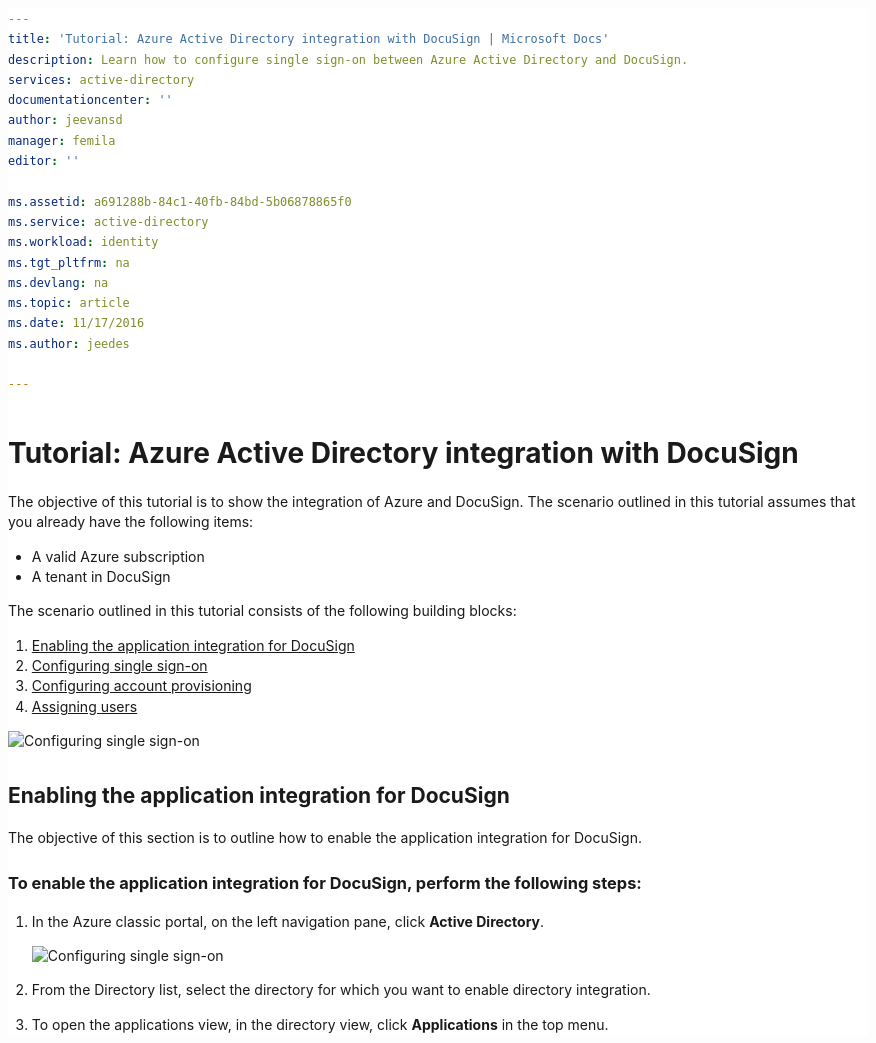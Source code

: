 ```yaml
---
title: 'Tutorial: Azure Active Directory integration with DocuSign | Microsoft Docs'
description: Learn how to configure single sign-on between Azure Active Directory and DocuSign.
services: active-directory
documentationcenter: ''
author: jeevansd
manager: femila
editor: ''

ms.assetid: a691288b-84c1-40fb-84bd-5b06878865f0
ms.service: active-directory
ms.workload: identity
ms.tgt_pltfrm: na
ms.devlang: na
ms.topic: article
ms.date: 11/17/2016
ms.author: jeedes

---
```

# Tutorial: Azure Active Directory integration with DocuSign
The objective of this tutorial is to show the integration of Azure and DocuSign.
The scenario outlined in this tutorial assumes that you already have the following items:

* A valid Azure subscription
* A tenant in DocuSign

The scenario outlined in this tutorial consists of the following building blocks:

1. [Enabling the application integration for DocuSign](#enabling-the-application-integration-for-docusign) 
2. [Configuring single sign-on](#configuring-single-sign-on) 
3. [Configuring account provisioning](#configuring-account-provisioning) 
4. [Assigning users](#assigning-users) 
   
![Configuring single sign-on][0]

## Enabling the application integration for DocuSign
The objective of this section is to outline how to enable the application integration for DocuSign.

### To enable the application integration for DocuSign, perform the following steps:
1. In the Azure classic portal, on the left navigation pane, click **Active Directory**.
   
    ![Configuring single sign-on][1]
2. From the Directory list, select the directory for which you want to enable directory integration.
3. To open the applications view, in the directory view, click **Applications** in the top menu.
   

[0]: ./media/active-directory-saas-docusign-tutorial/tutorial_docusign_00.png
[1]: ./media/active-directory-saas-docusign-tutorial/tutorial_general_01.png
[2]: ./media/active-directory-saas-docusign-tutorial/tutorial_general_02.png
[3]: ./media/active-directory-saas-docusign-tutorial/tutorial_general_03.png
[4]: ./media/active-directory-saas-docusign-tutorial/tutorial_general_04.png
[5]: ./media/active-directory-saas-docusign-tutorial/tutorial_docusign_01.png
[6]: ./media/active-directory-saas-docusign-tutorial/tutorial_docusign_02.png
[7]: ./media/active-directory-saas-docusign-tutorial/tutorial_docusign_03.png
[8]: ./media/active-directory-saas-docusign-tutorial/tutorial_docusign_04.png
[9]: ./media/active-directory-saas-docusign-tutorial/tutorial_docusign_05.png
[10]: ./media/active-directory-saas-docusign-tutorial/tutorial_docusign_06.png
[14]: ./media/active-directory-saas-docusign-tutorial/tutorial_docusign_10.png
[15]: ./media/active-directory-saas-docusign-tutorial/tutorial_docusign_11.png
[30]: ./media/active-directory-saas-docusign-tutorial/tutorial_general_400.png
[31]: ./media/active-directory-saas-docusign-tutorial/tutorial_docusign_12.png
[32]: ./media/active-directory-saas-docusign-tutorial/tutorial_docusign_13.png
[33]: ./media/active-directory-saas-docusign-tutorial/tutorial_docusign_14.png
[40]: ./media/active-directory-saas-docusign-tutorial/tutorial_docusign_15.png
[41]: ./media/active-directory-saas-docusign-tutorial/tutorial_docusign_16.png
[42]: ./media/active-directory-saas-docusign-tutorial/tutorial_docusign_17.png
[43]: ./media/active-directory-saas-docusign-tutorial/tutorial_docusign_18.png
[51]: ./media/active-directory-saas-docusign-tutorial/tutorial_docusign_21.png
[52]: ./media/active-directory-saas-docusign-tutorial/tutorial_docusign_22.png
[53]: ./media/active-directory-saas-docusign-tutorial/tutorial_docusign_23.png
[54]: ./media/active-directory-saas-docusign-tutorial/tutorial_docusign_19.png
[55]: ./media/active-directory-saas-docusign-tutorial/tutorial_docusign_20.png
[56]: ./media/active-directory-saas-docusign-tutorial/tutorial_docusign_24.png
[57]: ./media/active-directory-saas-docusign-tutorial/tutorial_docusign_25.png
[58]: ./media/active-directory-saas-docusign-tutorial/tutorial_docusign_26.png
[59]: ./media/active-directory-saas-docusign-tutorial/tutorial_docusign_27.png
[60]: ./media/active-directory-saas-docusign-tutorial/tutorial_docusign_28.png
[61]: ./media/active-directory-saas-docusign-tutorial/tutorial_docusign_29.png